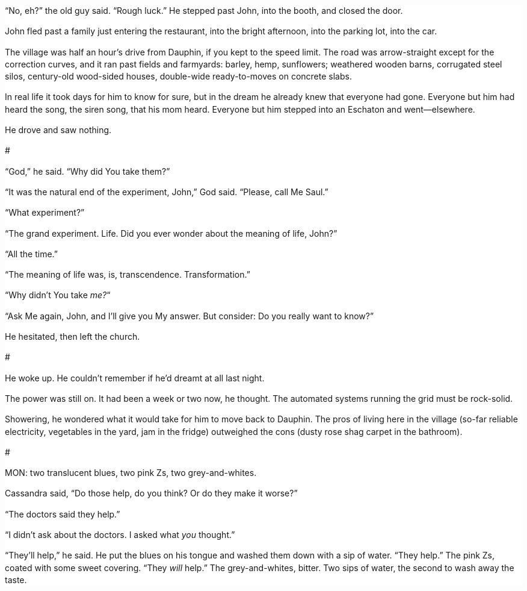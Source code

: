 “No, eh?” the old guy said. “Rough luck.” He stepped past John, into the booth, and closed the door.

John fled past a family just entering the restaurant, into the bright afternoon, into the parking lot, into the car.

The village was half an hour’s drive from Dauphin, if you kept to the speed limit. The road was arrow-straight except for the correction curves, and it ran past fields and farmyards: barley, hemp, sunflowers; weathered wooden barns, corrugated steel silos, century-old wood-sided houses, double-wide ready-to-moves on concrete slabs.

In real life it took days for him to know for sure, but in the dream he already knew that everyone had gone. Everyone but him had heard the song, the siren song, that his mom heard. Everyone but him stepped into an Eschaton and went—elsewhere.

He drove and saw nothing.

\#

“God,” he said. “Why did You take them?”

“It was the natural end of the experiment, John,” God said. “Please, call Me Saul.”

“What experiment?”

“The grand experiment. Life. Did you ever wonder about the meaning of life, John?”

“All the time.”

“The meaning of life was, is, transcendence. Transformation.”

“Why didn’t You take *me?*“

“Ask Me again, John, and I’ll give you My answer. But consider: Do you really want to know?”

He hesitated, then left the church.

\#

He woke up. He couldn’t remember if he’d dreamt at all last night.

The power was still on. It had been a week or two now, he thought. The automated systems running the grid must be rock-solid.

Showering, he wondered what it would take for him to move back to Dauphin. The pros of living here in the village (so-far reliable electricity, vegetables in the yard, jam in the fridge) outweighed the cons (dusty rose shag carpet in the bathroom).

\#

MON: two translucent blues, two pink Zs, two grey-and-whites.

Cassandra said, “Do those help, do you think? Or do they make it worse?”

“The doctors said they help.”

“I didn’t ask about the doctors. I asked what *you* thought.”

“They’ll help,” he said. He put the blues on his tongue and washed them down with a sip of water. “They help.” The pink Zs, coated with some sweet covering. “They *will* help.” The grey-and-whites, bitter. Two sips of water, the second to wash away the taste.
